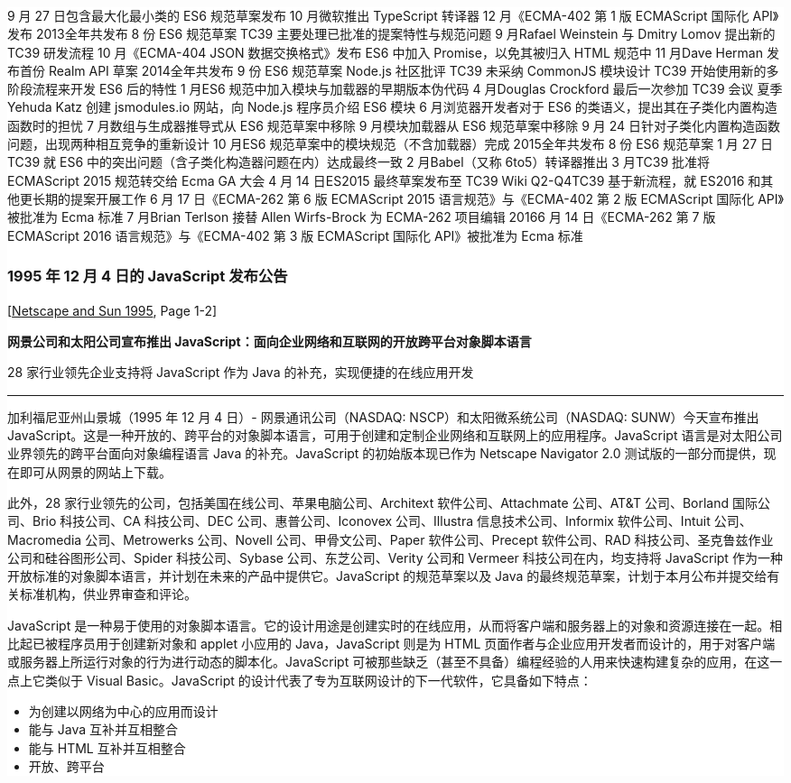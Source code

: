   <tr><td>9 月 27 日</td><td>包含最大化最小类的 ES6 规范草案发布</td></tr>
  <tr><td>10 月</td><td>微软推出 TypeScript 转译器</td></tr>
  <tr><td>12 月</td><td>《ECMA-402 第 1 版 ECMAScript 国际化 API》发布</td></tr>
  <tr><td rowspan="6">2013</td><td></td><td>全年共发布 8 份 ES6 规范草案</td></tr>
  <tr><td></td><td>TC39 主要处理已批准的提案特性与规范问题</td></tr>
  <tr><td>9 月</td><td>Rafael Weinstein 与 Dmitry Lomov 提出新的 TC39 研发流程</td></tr>
  <tr><td rowspan="2">10 月</td><td>《ECMA-404 JSON 数据交换格式》发布</td></tr>
  <tr><td>ES6 中加入 Promise，以免其被归入 HTML 规范中</td></tr>
  <tr><td>11 月</td><td>Dave Herman 发布首份 Realm API 草案</td></tr>
  <tr><td rowspan="11">2014</td><td rowspan="3"></td><td>全年共发布 9 份 ES6 规范草案</td></tr>
  <tr><td>Node.js 社区批评 TC39 未采纳 CommonJS 模块设计</td></tr>
  <tr><td>TC39 开始使用新的多阶段流程来开发 ES6 后的特性</td></tr>
  <tr><td>1 月</td><td>ES6 规范中加入模块与加载器的早期版本伪代码</td></tr>
  <tr><td>4 月</td><td>Douglas Crockford 最后一次参加 TC39 会议</td></tr>
  <tr><td>夏季</td><td>Yehuda Katz 创建 jsmodules.io 网站，向 Node.js 程序员介绍 ES6 模块</td></tr>
  <tr><td>6 月</td><td>浏览器开发者对于 ES6 的类语义，提出其在子类化内置构造函数时的担忧</td></tr>
  <tr><td>7 月</td><td>数组与生成器推导式从 ES6 规范草案中移除</td></tr>
  <tr><td>9 月</td><td>模块加载器从 ES6 规范草案中移除</td></tr>
  <tr><td>9 月 24 日</td><td>针对子类化内置构造函数问题，出现两种相互竞争的重新设计</td></tr>
  <tr><td>10 月</td><td>ES6 规范草案中的模块规范（不含加载器）完成</td></tr>
  <tr><td rowspan="8">2015</td><td></td><td>全年共发布 8 份 ES6 规范草案</td></tr>
  <tr><td>1 月 27 日</td><td>TC39 就 ES6 中的突出问题（含子类化构造器问题在内）达成最终一致</td></tr>
  <tr><td>2 月</td><td>Babel（又称 6to5）转译器推出</td></tr>
  <tr><td>3 月</td><td>TC39 批准将 ECMAScript 2015 规范转交给 Ecma GA 大会</td></tr>
  <tr><td>4 月 14 日</td><td>ES2015 最终草案发布至 TC39 Wiki</td></tr>
  <tr><td>Q2-Q4</td><td>TC39 基于新流程，就 ES2016 和其他更长期的提案开展工作</td></tr>
  <tr><td>6 月 17 日</td><td>《ECMA-262 第 6 版 ECMAScript 2015 语言规范》与《ECMA-402 第 2 版 ECMAScript 国际化 API》被批准为 Ecma 标准</td></tr>
  <tr><td>7 月</td><td>Brian Terlson 接替 Allen Wirfs-Brock 为 ECMA-262 项目编辑</td></tr>
  <tr><td>2016</td><td>6 月 14 日</td><td>《ECMA-262 第 7 版 ECMAScript 2016 语言规范》与《ECMA-402 第 3 版 ECMAScript 国际化 API》被批准为 Ecma 标准</td></tr>
</table>

### 1995 年 12 月 4 日的 JavaScript 发布公告

[[Netscape and Sun 1995](./references.md#netscape:press:javascript), Page 1-2]

**网景公司和太阳公司宣布推出 JavaScript：面向企业网络和互联网的开放跨平台对象脚本语言**

28 家行业领先企业支持将 JavaScript 作为 Java 的补充，实现便捷的在线应用开发

---

加利福尼亚州山景城（1995 年 12 月 4 日）- 网景通讯公司（NASDAQ: NSCP）和太阳微系统公司（NASDAQ: SUNW）今天宣布推出 JavaScript。这是一种开放的、跨平台的对象脚本语言，可用于创建和定制企业网络和互联网上的应用程序。JavaScript 语言是对太阳公司业界领先的跨平台面向对象编程语言 Java 的补充。JavaScript 的初始版本现已作为 Netscape Navigator 2.0 测试版的一部分而提供，现在即可从网景的网站上下载。

此外，28 家行业领先的公司，包括美国在线公司、苹果电脑公司、Architext 软件公司、Attachmate 公司、AT&T 公司、Borland 国际公司、Brio 科技公司、CA 科技公司、DEC 公司、惠普公司、Iconovex 公司、Illustra 信息技术公司、Informix 软件公司、Intuit 公司、Macromedia 公司、Metrowerks 公司、Novell 公司、甲骨文公司、Paper 软件公司、Precept 软件公司、RAD 科技公司、圣克鲁兹作业公司和硅谷图形公司、Spider 科技公司、Sybase 公司、东芝公司、Verity 公司和 Vermeer 科技公司在内，均支持将 JavaScript 作为一种开放标准的对象脚本语言，并计划在未来的产品中提供它。JavaScript 的规范草案以及 Java 的最终规范草案，计划于本月公布并提交给有关标准机构，供业界审查和评论。

JavaScript 是一种易于使用的对象脚本语言。它的设计用途是创建实时的在线应用，从而将客户端和服务器上的对象和资源连接在一起。相比起已被程序员用于创建新对象和 applet 小应用的 Java，JavaScript 则是为 HTML 页面作者与企业应用开发者而设计的，用于对客户端或服务器上所运行对象的行为进行动态的脚本化。JavaScript 可被那些缺乏（甚至不具备）编程经验的人用来快速构建复杂的应用，在这一点上它类似于 Visual Basic。JavaScript 的设计代表了专为互联网设计的下一代软件，它具备如下特点：

* 为创建以网络为中心的应用而设计
* 能与 Java 互补并互相整合
* 能与 HTML 互补并互相整合
* 开放、跨平台

